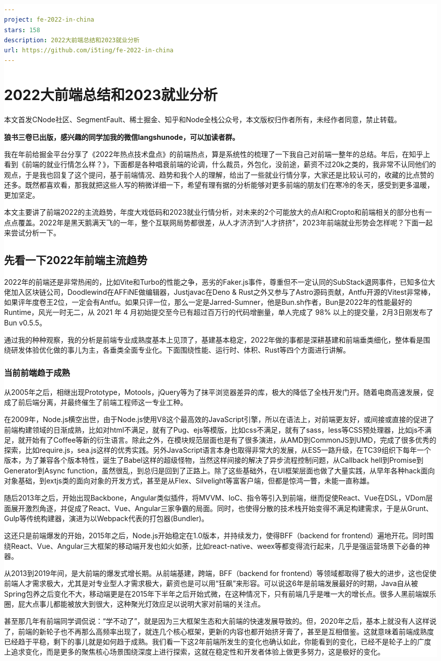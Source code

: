 ```yaml
---
project: fe-2022-in-china
stars: 158
description: 2022大前端总结和2023就业分析
url: https://github.com/i5ting/fe-2022-in-china
---
```


2022大前端总结和2023就业分析
==================

本文首发CNode社区、SegmentFault、稀土掘金、知乎和Node全栈公众号，本文版权归作者所有，未经作者同意，禁止转载。

**狼书三卷已出版，感兴趣的同学加我的微信langshunode，可以加读者群。**

我在年前给掘金平台分享了《2022年热点技术盘点》的前端热点，算是系统性的梳理了一下我自己对前端一整年的总结。年后，在知乎上看到《前端的就业行情怎么样？》，下面都是各种唱衰前端的论调，什么裁员，外包化，没前途，薪资不过20k之类的，我非常不认同他们的观点，于是我也回复了这个提问，基于前端情况、趋势和我个人的理解，给出了一些就业行情分享，大家还是比较认可的，收藏的比点赞的还多。既然都喜欢看，那我就把这些人写的稍微详细一下，希望有理有据的分析能够对更多前端的朋友们在寒冷的冬天，感受到更多温暖，更加坚定。

本文主要讲了前端2022的主流趋势，年度大戏低码和2023就业行情分析，对未来的2个可能放大的点AI和Cropto和前端相关的部分也有一点点覆盖。2022年是黑天鹅满天飞的一年，整个互联网局势都很差，从人才济济到“人才挤挤”，2023年前端就业形势会怎样呢？下面一起来尝试分析一下。

先看一下2022年前端主流趋势
---------------

2022年的前端还是非常热闹的，比如Vite和Turbo的性能之争，恶劣的Faker.js事件，尊重但不一定认同的SubStack退网事件，已知多位大佬加入区块链公司，Doodlewind在AFFiNE做编辑器，Justjavac在Deno & Rust之外又参与了Astro源码贡献，Antfu开源的Vitest非常棒，如果评年度卷王2位，一定会有Antfu。如果只评一位，那么一定是Jarred-Sumner，他是Bun.sh作者，Bun是2022年的性能最好的Runtime，风光一时无二，从 2021 年 4 月初始提交至今已有超过百万行的代码增删量，单人完成了 98% 以上的提交量，2月3日刚发布了Bun v0.5.5。

通过我的种种观察，我的分析是前端专业成熟度基本上见顶了，基建基本稳定，2022年做的事都是深耕基建和前端垂类细化，整体看是围绕研发体验优化做的事儿为主，各垂类全面专业化。下面围绕性能、运行时、体积、Rust等四个方面进行讲解。

### 当前前端趋于成熟

从2005年之后，相继出现Prototype，Motools，jQuery等为了抹平浏览器差异的库，极大的降低了全栈开发门开。随着电商高速发展，促成了前后端分离，并最终催生了前端工程师这一专业工种。

在2009年，Node.js横空出世，由于Node.js使用V8这个最高效的JavaScript引擎，所以在语法上，对前端更友好，或间接或直接的促进了前端构建领域的日渐成熟，比如对html不满足，就有了Pug、ejs等模版，比如css不满足，就有了sass，less等CSS预处理器，比如js不满足，就开始有了Coffee等新的衍生语言。除此之外，在模块规范层面也是有了很多演进，从AMD到CommonJS到UMD，完成了很多优秀的探索，比如require.js，sea.js这样的优秀实践。另外JavaScript语言本身也取得非常大的发展，从ES5一路升级，在TC39组织下每年一个版本，为了兼容各个版本特性，诞生了Babel这样的超级怪物，当然这样间接的解决了异步流程控制问题，从Callback hell到Promise到Generator到Async function，虽然很乱，到总归是回到了正路上。除了这些基础外，在UI框架层面也做了大量实践，从早年各种hack面向对象基础，到extjs类的面向对象的开发方式，甚至是从Flex、Silvelight等富客户端，但都是惊鸿一瞥，未能一直称雄。

随后2013年之后，开始出现Backbone，Angular类似插件，将MVVM、IoC、指令等引入到前端，继而促使React、Vue在DSL，VDom层面展开激烈角逐，并促成了React、Vue、Angular三家争霸的局面。同时，也使得分散的技术栈开始变得不满足构建需求，于是从Grunt、Gulp等传统构建器，演进为以Webpack代表的打包器(Bundler)。

这还只是前端爆发的开始，2015年之后，Node.js开始稳定在1.0版本，并持续发力，使得BFF（backend for frontend）遍地开花。同时围绕React、Vue、Angular三大框架的移动端开发也如火如荼，比如react-native、weex等都变得流行起来，几乎是强运营场景下必备的神器。

从2013到2019年间，是大前端的爆发式增长期。从前端基建，跨端，BFF（backend for frontend）等领域都取得了极大的进步，这也促使前端人才需求极大，尤其是对专业型人才需求极大，薪资也是可以用“狂飙”来形容。可以说这6年是前端发展最好的时期，Java自从被Spring包养之后变化不大，移动端更是在2015年下半年之后开始式微，在这种情况下，只有前端几乎是唯一大的增长点。很多人黑前端娱乐圈，屁大点事儿都能被放大到很大，这种聚光灯效应足以说明大家对前端的关注点。

甚至那几年有前端同学调侃说：“学不动了”，就是因为三大框架生态和大前端的快速发展导致的。但，2020年之后，基本上就没有人这样说了，前端的新轮子也不再那么高频率出现了，就连几个核心框架，更新的内容也都开始挤牙膏了，甚至是互相借鉴。这就意味着前端成熟度已经趋于平稳，剩下的事儿就是如何趋于成熟。我们看一下这2年前端所发生的变化也确认如此，你能看到的变化，已经不是轮子上的广度上追求变化，而是更多的聚焦核心场景围绕深度上进行探索，这就在稳定性和开发者体验上做更多努力，这是极好的变化。
